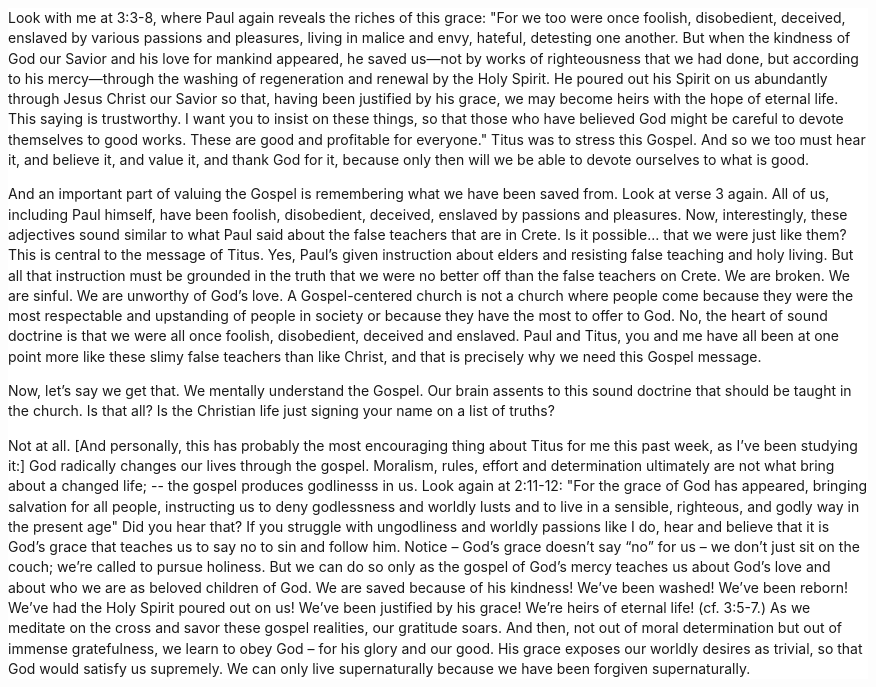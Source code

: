Look with me at 3:3-8, where Paul again reveals the riches of this grace: "For 
we too were once foolish, disobedient, deceived, enslaved by various passions 
and pleasures, living in malice and envy, hateful, detesting one another. But 
when the kindness of God our Savior and his love for mankind appeared, he saved 
us—not by works of righteousness that we had done, but according to his 
mercy—through the washing of regeneration and renewal by the Holy Spirit. He 
poured out his Spirit on us abundantly through Jesus Christ our Savior so that, 
having been justified by his grace, we may become heirs with the hope of eternal 
life. This saying is trustworthy. I want you to insist on these things, so that 
those who have believed God might be careful to devote themselves to good works. 
These are good and profitable for everyone." Titus was to stress this Gospel. 
And so we too must hear it, and believe it, and value it, and thank God for it, 
because only then will we be able to devote ourselves to what is good.

And an important part of valuing the Gospel is remembering what we have been 
saved from. Look at verse 3 again. All of us, including Paul himself, have 
been foolish, disobedient, deceived, enslaved by passions and pleasures. Now, 
interestingly, these adjectives sound similar to what Paul said about the false 
teachers that are in Crete. Is it possible... that we were just like them? 
This is central to the message of Titus. Yes, Paul’s given instruction about 
elders and resisting false teaching and holy living. But all that instruction 
must be grounded in the truth that we were no better off than the false teachers 
on Crete. We are broken. We are sinful. We are unworthy of God’s love. A 
Gospel-centered church is not a church where people come because they were the 
most respectable and upstanding of people in society or because they have the 
most to offer to God. No, the heart of sound doctrine is that we were all once 
foolish, disobedient, deceived and enslaved. Paul and Titus, you and me have 
all been at one point more like these slimy false teachers than like Christ, and 
that is precisely why we need this Gospel message.

Now, let’s say we get that. We mentally understand the Gospel. Our brain 
assents to this sound doctrine that should be taught in the church. Is that 
all? Is the Christian life just signing your name on a list of truths?

Not at all. [And personally, this has probably the most encouraging thing about 
Titus for me this past week, as I’ve been studying it:] God radically changes 
our lives through the gospel. Moralism, rules, effort and determination 
ultimately are not what bring about a changed life; -- the gospel produces 
godlinesss in us. Look again at 2:11-12: "For the grace of God has appeared, 
bringing salvation for all people, instructing us to deny godlessness and 
worldly lusts and to live in a sensible, righteous, and godly way in the present 
age" Did you hear that? If you struggle with ungodliness and worldly passions 
like I do, hear and believe that it is God’s grace that teaches us to say no to 
sin and follow him. Notice – God’s grace doesn’t say “no” for us – we don’t 
just sit on the couch; we’re called to pursue holiness. But we can do so only 
as the gospel of God’s mercy teaches us about God’s love and about who we are as 
beloved children of God. We are saved because of his kindness! We’ve been 
washed! We’ve been reborn! We’ve had the Holy Spirit poured out on us! We’ve 
been justified by his grace! We’re heirs of eternal life! (cf. 3:5-7.) As we 
meditate on the cross and savor these gospel realities, our gratitude soars. 
And then, not out of moral determination but out of immense gratefulness, we 
learn to obey God – for his glory and our good. His grace exposes our worldly 
desires as trivial, so that God would satisfy us supremely. We can only live 
supernaturally because we have been forgiven supernaturally.
